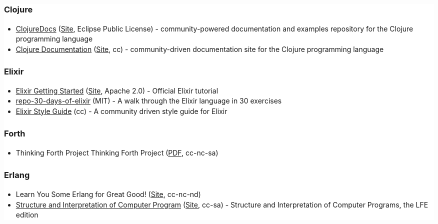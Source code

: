 [repo-ruby-scripting]: https://github.com/learnbyexample/Ruby_Scripting

[site-ruby-scripting]: https://learnbyexample.gitbooks.io/ruby-scripting/content/index.html

[repo-jekyll]: https://jekyllrb.com/

[site-jekyll]: https://github.com/jekyll/jekyll/tree/master/site

[repo-middleman]: https://github.com/middleman/middleman-guides

[site-middleman]: https://middlemanapp.com/

[repo-ruby-koan]: https://github.com/neo/ruby_koans

[site-ruby-koan]: https://github.com/neo/ruby_koans

[repo-rbp]: https://github.com/practicingruby/rbp-book

[site-practicing-ruby]: https://practicingruby.com/about

[repo-ruby-style-guide]: https://github.com/bbatsov/ruby-style-guide

[repo-rails-style-guide]: https://github.com/bbatsov/rails-style-guide

[site-rhg-english]: https://ruby-hacking-guide.github.io/

[repo-rhg]: https://github.com/tmm1/ruby-hacking-guide

[repo-better-spec]: https://github.com/andreareginato/betterspecs/

[site-better-spec]: http://betterspecs.org/#books

[repo-rails-guide]: https://github.com/rails/rails/tree/master/guides

[site-rails-guide]: http://guides.rubyonrails.org/

[repo-poignant-ruby]: https://github.com/mislav/poignant-guide

[site-poignant-ruby]: http://poignant.guide/book/

[repo-ruby-regexp]: https://github.com/learnbyexample/Ruby_Regexp

[site-ruby-regexp]: https://github.com/learnbyexample/Ruby_Regexp/blob/master/ruby_regexp.md

<a name='clojure'></a>

### Clojure

*   [ClojureDocs][repo-clojure-docs] ([Site][site-clojure-docs], Eclipse Public License) - community-powered documentation and examples repository for the Clojure programming language
*   [Clojure Documentation][repo-clojure-doc] ([Site][site-clojure-doc], cc) - community-driven documentation site for the Clojure programming language

[site-clojure-docs]: http://clojuredocs.org

[repo-clojure-docs]: https://github.com/zk/clojuredocs

[site-clojure-doc]: http://clojure-doc.org/

[repo-clojure-doc]: https://github.com/clojuredocs/guides

<a name='elixir'></a>

### Elixir

*   [Elixir Getting Started][repo-elixir-getting-started] ([Site][site-elixir-getting-started], Apache 2.0) - Official Elixir tutorial
*   [repo-30-days-of-elixir][repo-30-days-of-elixir] (MIT) - A walk through the Elixir language in 30 exercises
*   [Elixir Style Guide][repo-elixir-style-guide] (cc) - A community driven style guide for Elixir

[repo-elixir-style-guide]: https://github.com/niftyn8/elixir_style_guide

[repo-elixir-getting-started]: https://github.com/elixir-lang/elixir-lang.github.com

[site-elixir-getting-started]: http://elixir-lang.org/getting-started/introduction.html

[repo-30-days-of-elixir]: https://github.com/seven1m/30-days-of-elixir

<a name='forth'></a>

### Forth

*   Thinking Forth Project Thinking Forth Project ([PDF][site-thinking-forth], cc-nc-sa)

[site-thinking-forth]: http://www.dnd.utwente.nl/~tim/colorforth/Leo-Brodie/thinking-forth.pdf

<a name='erlang'></a>

### Erlang

*   Learn You Some Erlang for Great Good! ([Site][site-lysefgg], cc-nc-nd)
*   [Structure and Interpretation of Computer Program][repo-sicp-lfe] ([Site][site-sicp-lfe], cc-sa) - Structure and Interpretation of Computer Programs, the LFE edition

[repo-sicp-lfe]: https://github.com/lfe/sicp

[site-sicp-lfe]: http://lfe.gitbooks.io/sicp/

[site-lysefgg]: http://learnyousomeerlang.com/content

<a name='go'></a>


[site-dce]: http://mattmahoney.net/dc/dce.html
[repo-psads]: https://github.com/ErikRHanson/Problem-Solving-with-Algorithms-and-Data-Structures-Using-Python
[site-psads]: http://interactivepython.org/runestone/static/pythonds/index.html
[repo-csftbu]: https://github.com/ianw/bottomupcs
[site-csftbu]: http://www.bottomupcs.com/
[site-introtocom]: http://www.computingbook.org/
[site-funop]: https://books.google.lk/books?printsec=frontcover&id=TZ-qjncsv6QC&hl=ko#v=onepage&q&f=false
[site-pfpl]: http://www.cs.cmu.edu/~rwh/plbook/
[site-plai]: http://cs.brown.edu/~sk/Publications/Books/ProgLangs/2007-04-26/
[site-sicp]: https://mitpress.mit.edu/sicp/full-text/book/book.html
[site-htdp]: http://www.ccs.neu.edu/home/matthias/HtDP2e/
[site-crypto-101]: https://www.crypto101.io/
[repo-crypto-101]: https://github.com/crypto101/book
[repo-littleosbook]: https://github.com/littleosbook/littleosbook
[site-littleosbook]: http://littleosbook.github.io/
[site-ods]: http://opendatastructures.org/
[repo-ods]: https://github.com/patmorin/ods
[site-algorithm-etc]: http://jeffe.cs.illinois.edu/teaching/algorithms/
[site-michiel-structures]: http://cglab.ca/~michiel/DiscreteStructures/
[site-michiel-computation]: http://cglab.ca/~michiel/TheoryOfComputation/
[repo-graphbook]: https://code.google.com/p/graphbook/
[site-operating-middleware]: https://gustavus.edu/+max/os-book/
[repo-operating-middleware]: https://github.com/Max-Hailperin/Operating-Systems-and-Middleware--Supporting-Controlled-Interaction
[site-parallel-machine]: http://heather.cs.ucdavis.edu/parprocbook
[repo-perfbook]: https://github.com/sbinet/perfbook
[site-perfbook]: https://www.kernel.org/pub/linux/kernel/people/paulmck/perfbook/perfbook.html
[site-high-perfomance-computing]: http://open.umich.edu/education/si/resources/hpc-opentextbook/2009
[site-nlpwp]: http://nlpwp.org/book/
[repo-jupyter-book]: https://github.com/Carreau/jupyter-book
[site-jupyter-book]: https://carreau.gitbooks.io/jupyter-book/content/
[site-jstatsoft]: http://www.jstatsoft.org/index
[site-baymh]: http://camdavidsonpilon.github.io/Probabilistic-Programming-and-Bayesian-Methods-for-Hackers/
[repo-baymh]: https://github.com/CamDavidsonPilon/Probabilistic-Programming-and-Bayesian-Methods-for-Hackers
[site-dmftm]: http://docs.rapidminer.com/downloads/DataMiningForTheMasses.pdf
[site-abinn]: http://www.dkriesel.com/en/science/neural_networks
[repo-thinkstats]: https://github.com/AllenDowney/ThinkStats2
[site-thinkstats]: http://greenteapress.com/thinkstats/
[repo-leads]: https://github.com/nborwankar/LearnDataScience
[repo-linux-cli]: https://github.com/learnbyexample/Linux_command_line
[site-linux-cli]: https://learnbyexample.gitbooks.io/linux-command-line/content/index.html
[repo-cli-text-processing]: https://github.com/learnbyexample/Command-line-text-processing
[site-cli-text-processing]: https://learnbyexample.gitbooks.io/command-line-text-processing/content/
[repo-art-command-line]: https://github.com/jlevy/the-art-of-command-line
[repo-packer]: https://github.com/mitchellh/packer/tree/master/website/source/docs
[site-packer]: https://www.packer.io/docs/
[site-coreos]: https://coreos.com/docs/
[repo-coreos]: https://github.com/coreos/docs/
[site-travis-docs]: https://docs.travis-ci.com/
[repo-travis-docs]: https://github.com/travis-ci/docs-travis-ci-com
[repo-twelve-factor]: https://github.com/heroku/12factor
[site-twelve-factor]: http://12factor.net/
[repo-htaccess]: https://github.com/phanan/htaccess
[site-do-tutorials]: https://www.digitalocean.com/community/tutorials
[site-ops-school]: http://ops-school.readthedocs.org/en/latest/
[repo-ops-school]: https://github.com/opsschool/curriculum
[repo-jeff-collision]: https://github.com/jeffThompson/CollisionDetection
[site-jeff-collision]: http://www.jeffreythompson.org/collision-detection/
[repo-hott-book]: https://github.com/HoTT/HoTT
[site-hott-book]: http://homotopytypetheory.org/
[repo-free-freedom-2]: http://bzr.savannah.gnu.org/lh/books/changes
[site-free-freedom-2]: http://shop.fsf.org/product/free-as-in-freedom-2/
[site-tdtgtp]: http://www.groklaw.net/staticpages/index.php?page=20051013231901859
[site-fsfs]: http://shop.fsf.org/product/free-software-free-society-2/
[repo-fsfs]: http://bzr.savannah.gnu.org/lh/books/changes
[site-aosa]: http://aosabook.org/en/index.html
[repo-aosa]: https://github.com/aosabook/aosabook
[site-what-is-code]: http://www.bloomberg.com/graphics/2015-paul-ford-what-is-code/
[repo-what-is-code]: https://github.com/BloombergMedia/whatiscode
[repo-tphistorian]: https://github.com/programminghistorian/jekyll
[site-tphistorian]: http://programminghistorian.org/
[repo-tlitp]: https://github.com/karlseguin/the-little-introduction-to-programming
[site-tlitp]: http://codingintro.com/
[site-mdn]: https://developer.mozilla.org/en-US/
[repo-build-podcast]: https://github.com/sayanee/build-podcast
[site-build-podcast]: http://build-podcast.com/
[repo-thoughtbot-guides]: https://github.com/thoughtbot/guides
[repo-refb-book]: https://github.com/dennis714/RE-for-beginners
[site-refb-book]: http://beginners.re/
[repo-app-launch-guide]: https://github.com/adamwulf/app-launch-guide
[site-app-launch-guide]: http://www.applaunchguide.com/
[repo-elastic-dg]: https://github.com/elastic/elasticsearch-definitive-guide
[site-elastic-dg]: https://www.elastic.co/guide/en/elasticsearch/guide/current/index.html
[site-http2-explained]: http://daniel.haxx.se/http2/
[repo-http2-explained]: https://github.com/bagder/http2-explained
[repo-browser-diet]: https://github.com/zenorocha/browser-diet
[site-browser-diet]: http://browserdiet.com/
[site-domenlight]: http://domenlightenment.com/
[site-restful-web-apis]: http://restfulwebapis.org/rws.html
[repo-north]: https://github.com/north/north
[site-north]: http://pointnorth.io/
[repo-webcomponents]: https://github.com/webcomponents/webcomponents.github.io
[site-webcomponents]: http://webcomponents.org/
[repo-html-best]: https://github.com/hail2u/html-best-practices
[repo-web-fundamentles]: https://github.com/google/WebFundamentals/
[site-web-fundamentles]: https://developers.google.com/web/fundamentals/
[repo-code-guide]: https://github.com/mdo/code-guide
[site-code-guide]: http://codeguide.co/
[repo-diveintohtml5]: https://github.com/diveintomark/diveintohtml5
[site-diveintohtml5]: http://diveintohtml5.info/
[repo-500-lines]: https://github.com/aosabook/500lines
[repo-http-api]: https://github.com/interagent/http-api-design
[zalando-guidelines]: https://zalando.github.io/restful-api-guidelines/index.html
[repo-prose-prog]: https://github.com/joshuacc/prose-for-programmers
[repo-commonmark-spec]: https://github.com/jgm/CommonMark
[site-commonmark-spec]: http://spec.commonmark.org/
[site-rst-spec]: http://docutils.sourceforge.net/docs/ref/rst/restructuredtext.html
[site-thgtd]: http://docs-guide.readthedocs.org/en/latest/
[repo-thgtd]: https://github.com/chrismedrela/docs-guide
[site-write-the-docs]: http://docs.writethedocs.org/
[repo-write-the-docs]: https://github.com/writethedocs/docs/
[repo-themacg]: https://github.com/axismaps/thematic-cartography
[site-themacg]: http://axismaps.github.io/thematic-cartography/
[site-d3-101-screencasts]: https://www.youtube.com/watch?v=iuA-gmvJ5n0&list=PL9yYRbwpkykvjkfuRslECO9c1qTq3GgUb
[repo-d3-101-screencasts]: https://github.com/curran/screencasts/
[repo-data-design]: https://github.com/infoactive/data-design/
[site-data-design]: https://infoactive.co/data-design
[repo-data-science-45min]: https://github.com/DrSkippy/Data-Science-45min-Intros
[repo-natureofcode]: https://github.com/shiffman/The-Nature-of-Code
[site-natureofcode]: http://natureofcode.com/
[repo-intro-to-d3]: https://github.com/square/intro-to-d3
[site-intro-to-d3]: https://square.github.io/intro-to-d3/
[site-data-journalism-handbook]: http://datajournalismhandbook.org/1.0/en/
[repo-android-bp]: https://github.com/futurice/android-best-practices
[site-android-api-guide]: http://developer.android.com/guide/index.html
[repo-ios-questions]: https://github.com/CameronBanga/iOS-Developer-and-Designer-Interview-Questions
[repo-ios-good-practices]: https://github.com/futurice/ios-good-practices
[site-rxmarbles]: http://rxmarbles.com/
[repo-rxmarbles]: https://github.com/staltz/rxmarbles
[repo-npr-bp]: https://github.com/nprapps/bestpractices
[site-xyminutes]: https://learnxinyminutes.com/
[repo-xyminutes]: https://github.com/adambard/learnxinyminutes-docs
[repo-peco]: https://github.com/peco/peco
[repo-10up-bp]: https://github.com/10up/Engineering-Best-Practices
[site-10up-bp]: https://10up.github.io/Engineering-Best-Practices/
[site-zguide]: http://zguide.zeromq.org/
[repo-zguide]: https://github.com/imatix/zguide
[repo-solarized]: https://github.com/altercation/ethanschoonover.com/tree/master/projects/solarized
[site-solarized]: http://ethanschoonover.com/solarized
[repo-cocktails-for-programmer]: https://github.com/cocktails-for-programmers/cocktails_for_programmers
[repo-sar]: https://github.com/hackclub/some-assembly-required/
[repo-cstyle]: https://github.com/mcinglis/c-style
[site-c-programming]: https://en.wikibooks.org/wiki/C_Programming
[site-coffee-cookbook]: https://coffeescript-cookbook.github.io/
[repo-coffee-cookbook]: https://github.com/coffeescript-cookbook/coffeescript-cookbook.github.io
[repo-font-awesome]: https://github.com/FortAwesome/Font-Awesome/tree/master/src
[site-font-awesome]: http://fortawesome.github.io/Font-Awesome/
[site-bootstrap]: http://getbootstrap.com/
[repo-bootstrap]: https://github.com/twbs/bootstrap/tree/master/docs
[repo-idiomatic-css]: https://github.com/necolas/idiomatic-css
[site-ipufortran]: http://www.egr.unlv.edu/~ed/fortran
[repo-bwawg]: https://github.com/astaxie/build-web-application-with-golang
[repo-go-by-example]: https://github.com/mmcgrana/gobyexample
[repo-haskell-example]: https://github.com/lotz84/haskellbyexample
[site-haskell-example]: http://lotz84.github.io/haskellbyexample/
[repo-howtlh]: https://github.com/bitemyapp/learnhaskell
[site-lyhfgg]: http://learnyouahaskell.com/chapters
[repo-node-style-guide]: https://github.com/felixge/node-style-guide
[repo-flux]: https://facebook.github.io/react/docs/flux-overview.html
[site-flux]: https://github.com/facebook/react/tree/master/docs
[repo-redux]: https://github.com/rackt/redux/blob/master/README.md
[site-redux]: https://rackt.github.io/redux/
[repo-react]: https://github.com/facebook/react/tree/master/docs
[site-react]: https://facebook.github.io/react/docs/getting-started.html
[repo-emberjs]: https://github.com/emberjs/guides/
[site-emberjs]: https://guides.emberjs.com/v2.0.0/
[site-casperjs]: https://casperjs.readthedocs.org/en/latest/
[repo-casperjs]: https://github.com/n1k0/casperjs/blob/master/docs
[site-you-dont-know-js]: https://www.kickstarter.com/projects/getify/you-dont-know-js-book-series
[repo-you-dont-know-js]: https://github.com/getify/You-Dont-Know-JS
[repo-stream-handbook]: https://github.com/substack/stream-handbook
[repo-art-of-node]: https://github.com/maxogden/art-of-node
[site-understanding-es6]: https://leanpub.com/understandinges6/read
[repo-learn-node-win]: https://github.com/workshopper/learnyounode
[repo-node-biginner]: https://github.com/manuelkiessling/nodebeginner.org
[site-node-biginner]: http://www.nodebeginner.org/
[repo-function-quality]: https://github.com/bevacqua/js
[site-nodejs-bp]: http://justbuildsomething.com/node-js-best-practices/
[repo-nodejs-bp]: https://github.com/alanjames1987/Node.js-Best-Practices
[repo-angular-style-guide]: https://github.com/johnpapa/angular-styleguide
[repo-react-primer]: https://github.com/mikechau/react-primer-draft/
[repo-es6-features]: https://github.com/lukehoban/es6features
[repo-javascript-garden]: https://github.com/BonsaiDen/JavaScript-Garden
[site-javascript-garden]: http://bonsaiden.github.io/JavaScript-Garden/
[repo-jstherightway]: https://github.com/braziljs/js-the-right-way
[site-jstherightway]: http://jstherightway.org/
[repo-idiomatic-js]: https://github.com/rwaldron/idiomatic.js
[site-ljdp]: https://addyosmani.com/resources/essentialjsdesignpatterns/book/
[repo-angular-test-pattern]: https://github.com/daniellmb/angular-test-patterns
[repo-airbnb-javascript]: https://github.com/airbnb/javascript
[repo-js-garden]: https://github.com/BonsaiDen/JavaScript-Garden
[site-js-garden]: http://bonsaiden.github.io/JavaScript-Garden/
[repo-js-regexp]: https://github.com/learnbyexample/learn_js_regexp
[site-js-regexp]: https://github.com/learnbyexample/learn_js_regexp/blob/master/js_regexp.md
[site-eloquent-javascript]: https://eloquentjavascript.net/
[repo-diy-lisp]: https://github.com/kvalle/diy-lisp
[repo-buildyourownlisp]: https://github.com/orangeduck/BuildYourOwnLisp
[site-buildyourownlisp]: http://www.buildyourownlisp.com/
[repo-nytimes-objective-c-style-guide]: https://github.com/NYTimes/objective-c-style-guide
[site-real-world-ocaml]: https://realworldocaml.org/v1/en/html/
[repo-perl-intro]: https://github.com/learnbyexample/Perl_intro
[site-perl-intro]: https://learnbyexample.gitbooks.io/perl-introduction/content/
[repo-php-right-way]: https://github.com/codeguy/php-the-right-way
[site-php-right-way]: http://www.phptherightway.com/
[repo-whirlwind-tour]: https://github.com/jakevdp/WhirlwindTourOfPython
[site-whirlwind-tour]: https://nbviewer.jupyter.org/github/jakevdp/WhirlwindTourOfPython/blob/master/Index.ipynb
[repo-python-basics]: https://github.com/learnbyexample/Python_Basics
[site-python-basics]: https://learnbyexample.gitbooks.io/python-basics/content/index.html
[site-google-python]: https://developers.google.com/edu/python/
[site-think-python]: https://greenteapress.com/wp/think-python-2e/
[repo-think-python]: https://github.com/AllenDowney/ThinkPython
[site-think-dsp]: https://greenteapress.com/wp/think-dsp/
[repo-think-dsp]: https://github.com/AllenDowney/ThinkDSP
[repo-magic-methods]: https://github.com/RafeKettler/magicmethods
[site-magic-methods]: http://www.rafekettler.com/magicmethods.html
[site-lpupython]: https://docs.google.com/file/d/0B8IUCMSuNpl7MnpaQ3hhN2R0Z1k/edit
[repo-byte-python]: https://github.com/swaroopch/byte-of-python
[site-byte-python]: http://www.swaroopch.com/notes/python/
[repo-full-python]: https://github.com/makaimc/fullstackpython.com
[site-full-python]: http://www.fullstackpython.com/
[repo-explore-flask]: https://github.com/rpicard/explore-flask
[site-explore-flask]: https://exploreflask.com/
[site-diveintopython3]: http://www.diveintopython3.net/
[repo-django-document]: https://github.com/django/django/tree/master/docs
[site-django-document]: https://docs.djangoproject.com/en/1.8/
[repo-peps]: https://github.com/python/peps
[site-peps]: https://www.python.org/dev/peps/
[site-python-hguide]: http://docs.python-guide.org/en/latest/
[repo-python-hguide]: https://github.com/kennethreitz/python-guide
[site-practical-python]: https://dabeaz-course.github.io/practical-python/
[repo-practical-python]: https://github.com/dabeaz-course/practical-python
[site-automatetheboringstuff]: https://automatetheboringstuff.com/
[repo-python-regex]: https://github.com/learnbyexample/py_regular_expressions
[site-python-regex]: https://github.com/learnbyexample/py_regular_expressions/blob/master/py_regex.md
[site-rust-python]: http://lucumr.pocoo.org/2015/5/27/rust-for-pythonistas/
[repo-rust-rubyist]: https://github.com/steveklabnik/rust_for_rubyists
[site-rust-rubyist]: https://github.com/steveklabnik/rust_for_rubyists
[repo-rust-by-example]: https://github.com/rust-lang/rust-by-example
[site-rust-by-example]: http://rustbyexample.com/
[site-trpl]: http://doc.rust-lang.org/book/README.html
[repo-trpl]: https://github.com/rust-lang/rust/tree/master/src/doc/trpl
[site-r-cookbook]: http://www.cookbook-r.com/
[site-intro-r]: https://ramnathv.github.io/pycon2014-r/
[repo-intro-r]: https://github.com/idocs/test1
[site-racket-documentation]: http://docs.racket-lang.org/index.html
[repo-effective-scala]: https://github.com/twitter/effectivescala
[site-effective-scala]: http://twitter.github.io/effectivescala/
[repo-scala-bp]: https://github.com/alexandru/scala-best-practices
[repo-scala-school]: https://github.com/twitter/scala_school
[site-scala-school]: https://twitter.github.io/scala_school/
[site-squeak-example]: http://www.squeakbyexample.org/
[site-dwd-seaside]: http://book.seaside.st/book
[site-deep-pharo]: http://deepintopharo.com/
[site-pharo-example]: http://pharobyexample.org/
[repo-nginx-configs]: https://github.com/h5bp/server-configs-nginx
[repo-vim-reference]: https://github.com/learnbyexample/vim_reference
[site-vim-reference]: https://learnbyexample.gitbooks.io/vim-reference/content/index.html
[site-byte-vim]: http://www.swaroopch.com/notes/vim/
[repo-elisp-style-guide]: https://github.com/bbatsov/emacs-lisp-style-guide
[repo-vimscript-hard-way]: https://github.com/sjl/learnvimscriptthehardway
[site-vimscript-hard-way]: http://learnvimscriptthehardway.stevelosh.com/
[site-emacs-manual]: https://www.gnu.org/software/emacs/manual/emacs.html
[site-elisp-manual]: https://www.gnu.org/software/emacs/manual/elisp.html
[repo-emacs-sexy]: https://github.com/picandocodigo/emacs.sexy
[site-emacs-sexy]: http://emacs.sexy/
[repo-git-style-guide]: https://github.com/agis-/git-style-guide
[repo-git-magic]: https://github.com/blynn/gitmagic
[site-git-magic]: http://cs.stanford.edu/~blynn/gitmagic/
[repo-git-it]: https://github.com/jlord/git-it
[site-git-it]: http://jlord.github.io/git-it
[repo-github-cheatsheet]: https://github.com/tiimgreen/github-cheat-sheet
[repo-progit]: https://github.com/progit/progit
[site-progit]: http://git-scm.com/book/
[site-upstart-cookbook]: http://upstart.ubuntu.com/cookbook/
[site-gibber-manual]: https://www.gitbook.com/book/bigbadotis/gibber-user-manual/details
[repo-vagrant]: https://github.com/mitchellh/vagrant/tree/master/website/docs
[site-vagrant]: https://docs.vagrantup.com/v2/
[repo-docker]: https://github.com/docker/docker/tree/master/docs
[site-docker]: https://docs.docker.com/
[repo-phpmyadmin]: https://github.com/phpmyadmin/localized_docs
[site-phpmyadmin]: https://phpmyadmin-english-united-kingdom.readthedocs.org/en/latest/
[repo-omegat]: http://sourceforge.net/p/omegat/code/ci/master/tree/doc_src/
[site-omegat]: http://omegat.sourceforge.net/manual-standard/
[repo-riak]: https://github.com/basho/basho_docs
[site-riak]: http://docs.basho.com/riak/latest/
[site-sqlalchemy]: http://docs.sqlalchemy.org/en/latest/index.html
[repo-ansible-document]: https://github.com/ansible/ansible/tree/devel/docsite
[site-ansible-document]: http://docs.ansible.com/
[repo-sphinx-doc]: https://github.com/sphinx-doc/sphinx/tree/master/doc
[site-sphinx-doc]: http://www.sphinx-doc.org/en/stable/contents.html
[site-osdi]: http://osdi.insightbook.co.kr/
[repo-emacsbook]: https://github.com/tsgates/emacsbook
[site-jump-to-python]: https://wikidocs.net/book/1
[site-es6tutorial-cn]: http://es6.ruanyifeng.com/
[repo-es6tutorial-cn]: https://github.com/ruanyf/es6tutorial
[repo-backbonejs-note]: https://github.com/the5fire/backbonejs-learning-note
[repo-adcct]: https://github.com/forhappy/Cplusplus-Concurrency-In-Practice
[site-7days-node]: http://nqdeng.github.io/7-days-nodejs/
[repo-7days-node]: https://github.com/nqdeng/7-days-nodejs
[repo-build-web-app-golang]: https://github.com/astaxie/build-web-application-with-golang
[site-jstutorial]: http://javascript.ruanyifeng.com
[repo-jstutorial]: https://github.com/ruanyf/jstutorial/
[site-nginx-book-cn]: http://tengine.taobao.org/book/
[repo-nginx-book-cn]: https://github.com/taobao/nginx-book
[repo-hatena-book]: https://github.com/hatena/Hatena-Textbook
[repo-and-training]: https://github.com/mixi-inc/AndroidTraining
[site-and-training]: http://mixi-inc.github.io/AndroidTraining/
[repo-beautiful-docs]: https://github.com/PharkMillups/beautiful-docs
[repo-papers-we-love]: https://github.com/papers-we-love/papers-we-love
[repo-awesome-awesomeness]: https://github.com/bayandin/awesome-awesomeness
[repo-awesome]: https://github.com/sindresorhus/awesome
[repo-db-readings]: https://github.com/rxin/db-readings
[repo-python-reference]: https://github.com/rasbt/python_reference
[repo-narkoz-guides]: https://github.com/NARKOZ/guides
[repo-free-programming-books]: https://github.com/vhf/free-programming-books
[site-gitbook]: https://www.gitbook.io/
[site-oreilly-openbook]: http://www.oreilly.com/openbook/
[site-online-programming-books]: http://www.onlineprogrammingbooks.com/
[site-fsf-book]: http://shop.fsf.org/category/books/
[site-greentea-press]: http://www.greenteapress.com/
[site-wikipedia-book]: https://en.wikipedia.org/wiki/Category:Wikipedia_books_%28community_books%29
[repo-python-books]: https://github.com/revolunet/PythonBooks
[site-jsbooks]: http://jsbooks.revolunet.com/